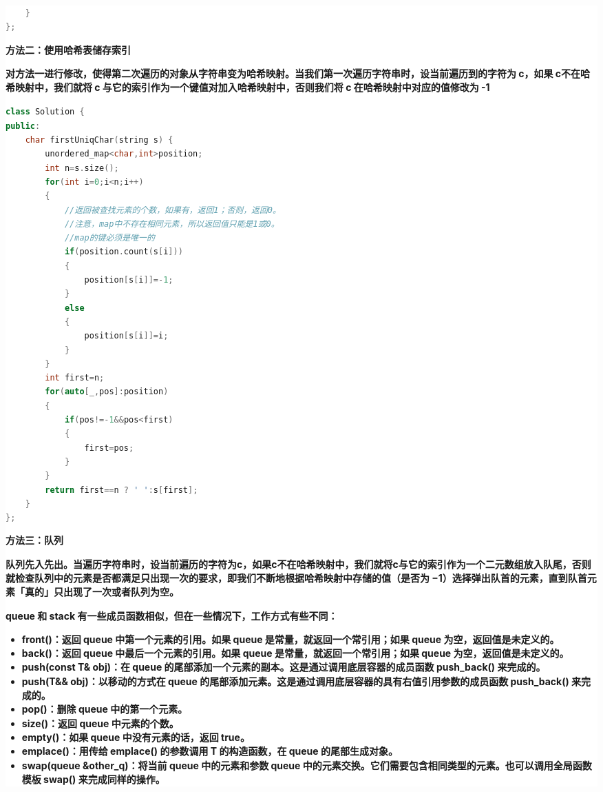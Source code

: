 ```C++
    }
};
```

**方法二：使用哈希表储存索引**

**对方法一进行修改，使得第二次遍历的对象从字符串变为哈希映射。当我们第一次遍历字符串时，设当前遍历到的字符为 c，如果 c不在哈希映射中，我们就将 c 与它的索引作为一个键值对加入哈希映射中，否则我们将 c 在哈希映射中对应的值修改为 -1**

```c++
class Solution {
public:
    char firstUniqChar(string s) {
        unordered_map<char,int>position;
        int n=s.size();
        for(int i=0;i<n;i++)
        {
            //返回被查找元素的个数，如果有，返回1；否则，返回0。
            //注意，map中不存在相同元素，所以返回值只能是1或0。
            //map的键必须是唯一的
            if(position.count(s[i]))
            {
                position[s[i]]=-1;
            }
            else
            {
                position[s[i]]=i;
            }
        }
        int first=n;
        for(auto[_,pos]:position)
        {
            if(pos!=-1&&pos<first)
            {
                first=pos;
            }
        }
        return first==n ? ' ':s[first];
    }
};
```

**方法三：队列**

**队列先入先出。当遍历字符串时，设当前遍历的字符为c，如果c不在哈希映射中，我们就将c与它的索引作为一个二元数组放入队尾，否则就检查队列中的元素是否都满足只出现一次的要求，即我们不断地根据哈希映射中存储的值（是否为 −1）选择弹出队首的元素，直到队首元素「真的」只出现了一次或者队列为空。**

**queue 和 stack 有一些成员函数相似，但在一些情况下，工作方式有些不同：**

- **front()：返回 queue 中第一个元素的引用。如果 queue 是常量，就返回一个常引用；如果 queue 为空，返回值是未定义的。**
- **back()：返回 queue 中最后一个元素的引用。如果 queue 是常量，就返回一个常引用；如果 queue 为空，返回值是未定义的。**
- **push(const T& obj)：在 queue 的尾部添加一个元素的副本。这是通过调用底层容器的成员函数 push_back() 来完成的。**
- **push(T&& obj)：以移动的方式在 queue 的尾部添加元素。这是通过调用底层容器的具有右值引用参数的成员函数 push_back() 来完成的。**
- **pop()：删除 queue 中的第一个元素。**
- **size()：返回 queue 中元素的个数。**
- **empty()：如果 queue 中没有元素的话，返回 true。**
- **emplace()：用传给 emplace() 的参数调用 T 的构造函数，在 queue 的尾部生成对象。**
- **swap(queue<T> &other_q)：将当前 queue 中的元素和参数 queue 中的元素交换。它们需要包含相同类型的元素。也可以调用全局函数模板 swap() 来完成同样的操作。**
